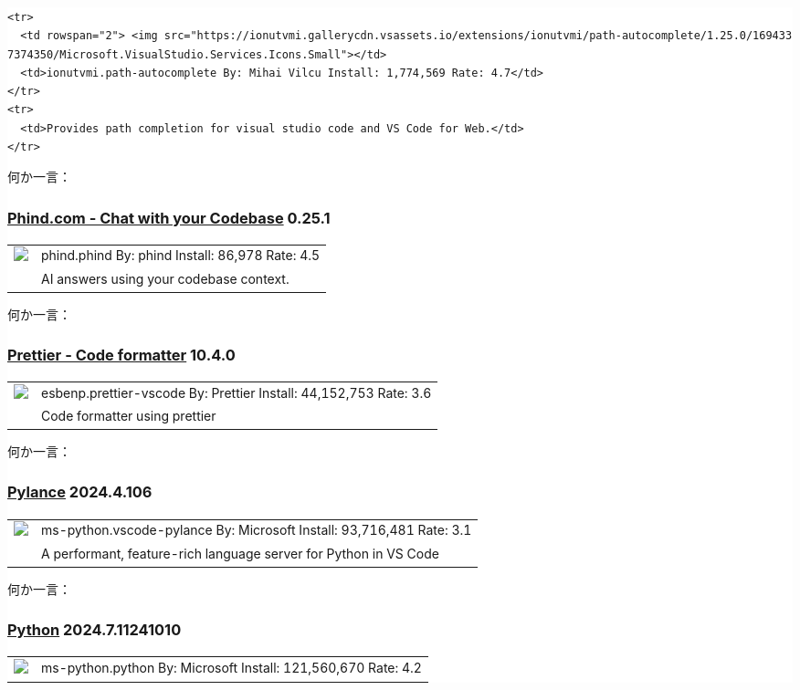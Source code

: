     <tr>
      <td rowspan="2"> <img src="https://ionutvmi.gallerycdn.vsassets.io/extensions/ionutvmi/path-autocomplete/1.25.0/1694337374350/Microsoft.VisualStudio.Services.Icons.Small"></td>
      <td>ionutvmi.path-autocomplete By: Mihai Vilcu Install: 1,774,569 Rate: 4.7</td>
    </tr>
    <tr>
      <td>Provides path completion for visual studio code and VS Code for Web.</td>
    </tr>
  </tbody>
</table>
<p>何か一言：</p>
<h3 id="phind.com---chat-with-your-codebase-0.25.1"><a href="https://marketplace.visualstudio.com/items?itemName=phind.phind">Phind.com - Chat with your Codebase</a> 0.25.1</h3>
<table>
  <tbody>
    <tr>
      <td rowspan="2"> <img src="https://phind.gallerycdn.vsassets.io/extensions/phind/phind/0.25.1/1713916828211/Microsoft.VisualStudio.Services.Icons.Small"></td>
      <td>phind.phind By: phind Install: 86,978 Rate: 4.5</td>
    </tr>
    <tr>
      <td>AI answers using your codebase context.</td>
    </tr>
  </tbody>
</table>
<p>何か一言：</p>
<h3 id="prettier---code-formatter-10.4.0"><a href="https://marketplace.visualstudio.com/items?itemName=esbenp.prettier-vscode">Prettier - Code formatter</a> 10.4.0</h3>
<table>
  <tbody>
    <tr>
      <td rowspan="2"> <img src="https://esbenp.gallerycdn.vsassets.io/extensions/esbenp/prettier-vscode/10.4.0/1711025051911/Microsoft.VisualStudio.Services.Icons.Small"></td>
      <td>esbenp.prettier-vscode By: Prettier Install: 44,152,753 Rate: 3.6</td>
    </tr>
    <tr>
      <td>Code formatter using prettier</td>
    </tr>
  </tbody>
</table>
<p>何か一言：</p>
<h3 id="pylance-2024.4.106"><a href="https://marketplace.visualstudio.com/items?itemName=ms-python.vscode-pylance">Pylance</a> 2024.4.106</h3>
<table>
  <tbody>
    <tr>
      <td rowspan="2"> <img src="https://ms-python.gallerycdn.vsassets.io/extensions/ms-python/vscode-pylance/2024.4.106/1714611097458/Microsoft.VisualStudio.Services.Icons.Small"></td>
      <td>ms-python.vscode-pylance By: Microsoft Install: 93,716,481 Rate: 3.1</td>
    </tr>
    <tr>
      <td>A performant, feature-rich language server for Python in VS Code</td>
    </tr>
  </tbody>
</table>
<p>何か一言：</p>
<h3 id="python-2024.7.11241010"><a href="https://marketplace.visualstudio.com/items?itemName=ms-python.python">Python</a> 2024.7.11241010</h3>
<table>
  <tbody>
    <tr>
      <td rowspan="2"> <img src="https://ms-python.gallerycdn.vsassets.io/extensions/ms-python/python/2024.7.11241010/1714731460260/Microsoft.VisualStudio.Services.Icons.Small"></td>
      <td>ms-python.python By: Microsoft Install: 121,560,670 Rate: 4.2</td>
    </tr>
    <tr>